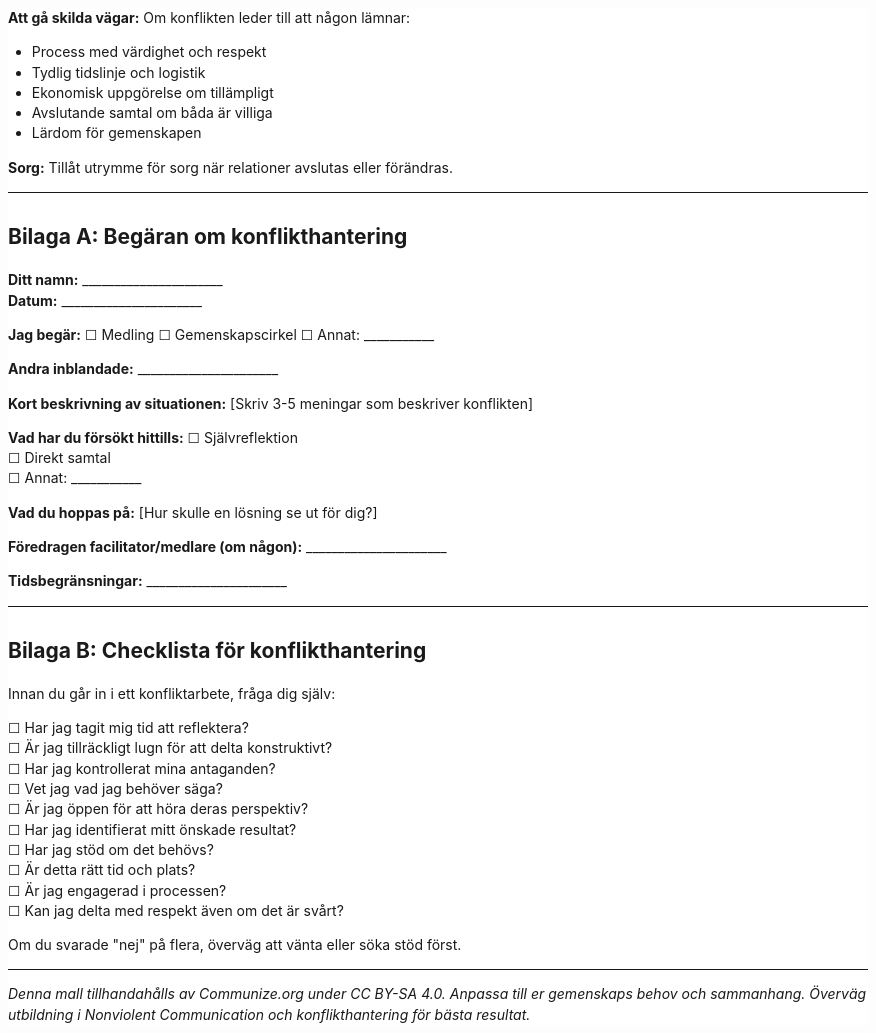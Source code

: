 **Att gå skilda vägar:**
Om konflikten leder till att någon lämnar:
- Process med värdighet och respekt
- Tydlig tidslinje och logistik
- Ekonomisk uppgörelse om tillämpligt
- Avslutande samtal om båda är villiga
- Lärdom för gemenskapen

**Sorg:**
Tillåt utrymme för sorg när relationer avslutas eller förändras.

---

## Bilaga A: Begäran om konflikthantering

**Ditt namn:** ______________________  
**Datum:** ______________________  

**Jag begär:** ☐ Medling ☐ Gemenskapscirkel ☐ Annat: ___________

**Andra inblandade:** ______________________

**Kort beskrivning av situationen:**
[Skriv 3-5 meningar som beskriver konflikten]

**Vad har du försökt hittills:**
☐ Självreflektion  
☐ Direkt samtal  
☐ Annat: ___________

**Vad du hoppas på:**
[Hur skulle en lösning se ut för dig?]

**Föredragen facilitator/medlare (om någon):** ______________________

**Tidsbegränsningar:** ______________________

---

## Bilaga B: Checklista för konflikthantering

Innan du går in i ett konfliktarbete, fråga dig själv:

☐ Har jag tagit mig tid att reflektera?  
☐ Är jag tillräckligt lugn för att delta konstruktivt?  
☐ Har jag kontrollerat mina antaganden?  
☐ Vet jag vad jag behöver säga?  
☐ Är jag öppen för att höra deras perspektiv?  
☐ Har jag identifierat mitt önskade resultat?  
☐ Har jag stöd om det behövs?  
☐ Är detta rätt tid och plats?  
☐ Är jag engagerad i processen?  
☐ Kan jag delta med respekt även om det är svårt?  

Om du svarade "nej" på flera, överväg att vänta eller söka stöd först.

---

*Denna mall tillhandahålls av Communize.org under CC BY-SA 4.0. Anpassa till er gemenskaps behov och sammanhang. Överväg utbildning i Nonviolent Communication och konflikthantering för bästa resultat.*
